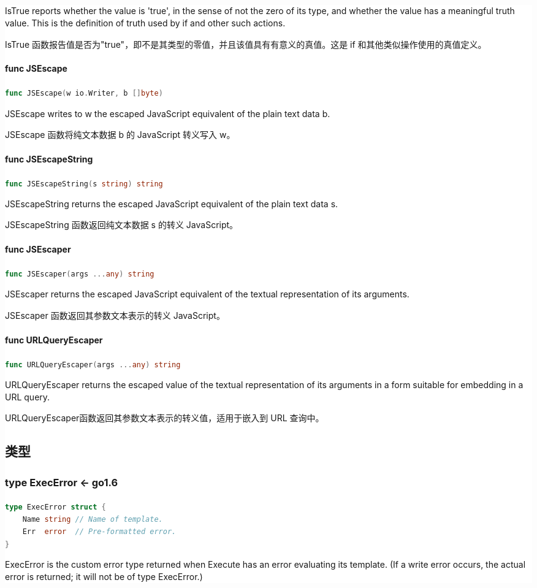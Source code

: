 IsTrue reports whether the value is 'true', in the sense of not the zero of its type, and whether the value has a meaningful truth value. This is the definition of truth used by if and other such actions.

IsTrue 函数报告值是否为"true"，即不是其类型的零值，并且该值具有有意义的真值。这是 if 和其他类似操作使用的真值定义。

#### func JSEscape 

``` go 
func JSEscape(w io.Writer, b []byte)
```

JSEscape writes to w the escaped JavaScript equivalent of the plain text data b.

JSEscape 函数将纯文本数据 b 的 JavaScript 转义写入 w。

#### func JSEscapeString 

``` go 
func JSEscapeString(s string) string
```

JSEscapeString returns the escaped JavaScript equivalent of the plain text data s.

JSEscapeString 函数返回纯文本数据 s 的转义 JavaScript。

#### func JSEscaper 

``` go 
func JSEscaper(args ...any) string
```

JSEscaper returns the escaped JavaScript equivalent of the textual representation of its arguments.

JSEscaper 函数返回其参数文本表示的转义 JavaScript。

#### func URLQueryEscaper 

``` go 
func URLQueryEscaper(args ...any) string
```

URLQueryEscaper returns the escaped value of the textual representation of its arguments in a form suitable for embedding in a URL query.

URLQueryEscaper函数返回其参数文本表示的转义值，适用于嵌入到 URL 查询中。

## 类型

### type ExecError  <- go1.6

``` go 
type ExecError struct {
	Name string // Name of template.
	Err  error  // Pre-formatted error.
}
```

ExecError is the custom error type returned when Execute has an error evaluating its template. (If a write error occurs, the actual error is returned; it will not be of type ExecError.)
